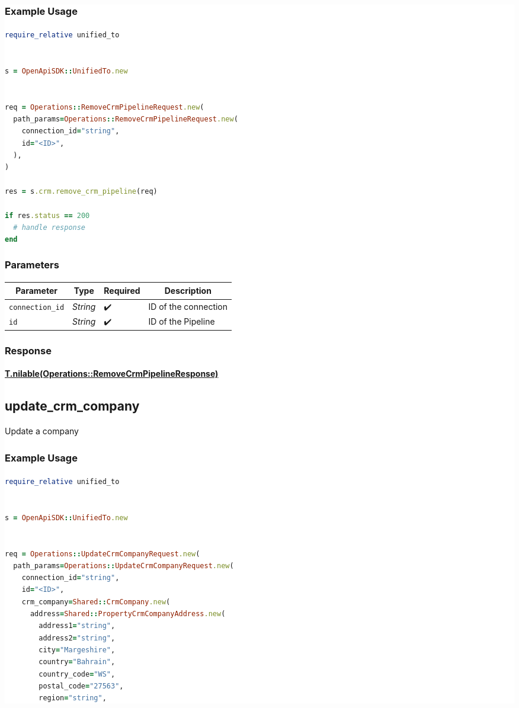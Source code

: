 ### Example Usage

```ruby
require_relative unified_to


s = OpenApiSDK::UnifiedTo.new

   
req = Operations::RemoveCrmPipelineRequest.new(
  path_params=Operations::RemoveCrmPipelineRequest.new(
    connection_id="string",
    id="<ID>",
  ),
)
    
res = s.crm.remove_crm_pipeline(req)

if res.status == 200
  # handle response
end

```

### Parameters

| Parameter            | Type                 | Required             | Description          |
| -------------------- | -------------------- | -------------------- | -------------------- |
| `connection_id`      | *String*             | :heavy_check_mark:   | ID of the connection |
| `id`                 | *String*             | :heavy_check_mark:   | ID of the Pipeline   |


### Response

**[T.nilable(Operations::RemoveCrmPipelineResponse)](../../models/operations/removecrmpipelineresponse.md)**


## update_crm_company

Update a company

### Example Usage

```ruby
require_relative unified_to


s = OpenApiSDK::UnifiedTo.new

   
req = Operations::UpdateCrmCompanyRequest.new(
  path_params=Operations::UpdateCrmCompanyRequest.new(
    connection_id="string",
    id="<ID>",
    crm_company=Shared::CrmCompany.new(
      address=Shared::PropertyCrmCompanyAddress.new(
        address1="string",
        address2="string",
        city="Margeshire",
        country="Bahrain",
        country_code="WS",
        postal_code="27563",
        region="string",
```